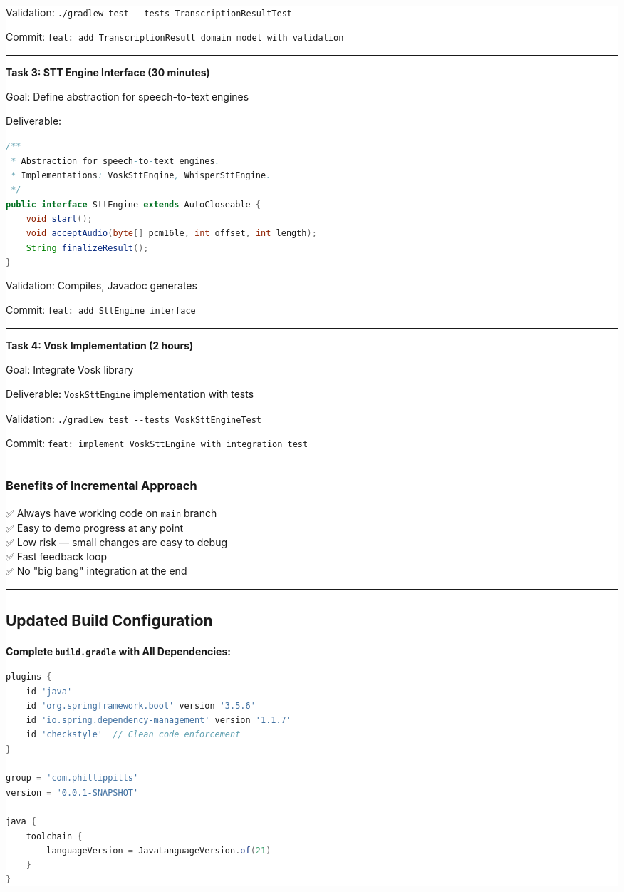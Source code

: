 Validation: `./gradlew test --tests TranscriptionResultTest`

Commit: `feat: add TranscriptionResult domain model with validation`

---

**Task 3: STT Engine Interface (30 minutes)**

Goal: Define abstraction for speech-to-text engines

Deliverable:
```java
/**
 * Abstraction for speech-to-text engines.
 * Implementations: VoskSttEngine, WhisperSttEngine.
 */
public interface SttEngine extends AutoCloseable {
    void start();
    void acceptAudio(byte[] pcm16le, int offset, int length);
    String finalizeResult();
}
```

Validation: Compiles, Javadoc generates

Commit: `feat: add SttEngine interface`

---

**Task 4: Vosk Implementation (2 hours)**

Goal: Integrate Vosk library

Deliverable: `VoskSttEngine` implementation with tests

Validation: `./gradlew test --tests VoskSttEngineTest`

Commit: `feat: implement VoskSttEngine with integration test`

---

### Benefits of Incremental Approach

✅ Always have working code on `main` branch  
✅ Easy to demo progress at any point  
✅ Low risk — small changes are easy to debug  
✅ Fast feedback loop  
✅ No "big bang" integration at the end  

---

## Updated Build Configuration

**Complete `build.gradle` with All Dependencies:**

```gradle
plugins {
    id 'java'
    id 'org.springframework.boot' version '3.5.6'
    id 'io.spring.dependency-management' version '1.1.7'
    id 'checkstyle'  // Clean code enforcement
}

group = 'com.phillippitts'
version = '0.0.1-SNAPSHOT'

java {
    toolchain {
        languageVersion = JavaLanguageVersion.of(21)
    }
}
```